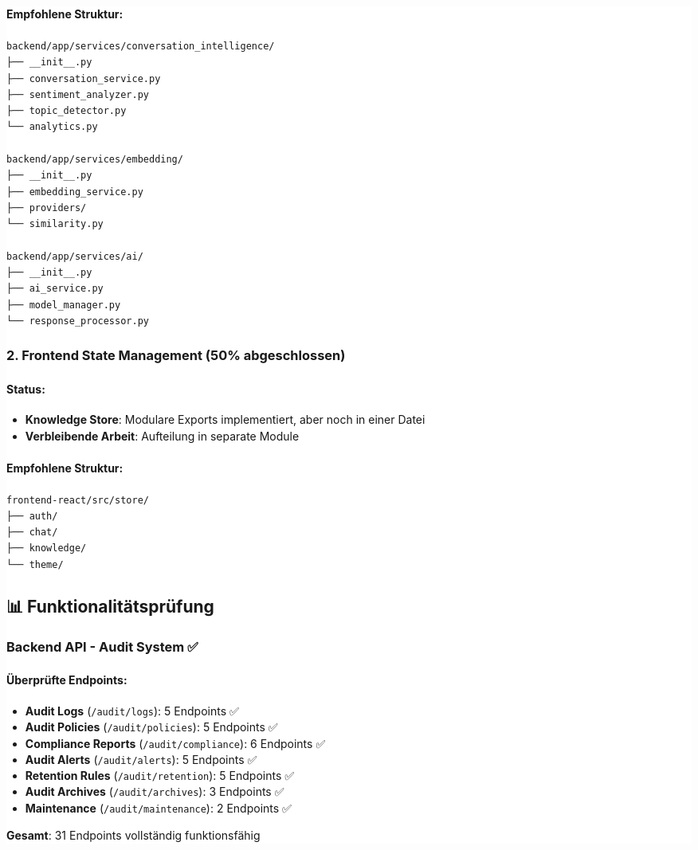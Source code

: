 #### Empfohlene Struktur:
```
backend/app/services/conversation_intelligence/
├── __init__.py
├── conversation_service.py
├── sentiment_analyzer.py
├── topic_detector.py
└── analytics.py

backend/app/services/embedding/
├── __init__.py
├── embedding_service.py
├── providers/
└── similarity.py

backend/app/services/ai/
├── __init__.py
├── ai_service.py
├── model_manager.py
└── response_processor.py
```

### 2. Frontend State Management (50% abgeschlossen)

#### Status:
- **Knowledge Store**: Modulare Exports implementiert, aber noch in einer Datei
- **Verbleibende Arbeit**: Aufteilung in separate Module

#### Empfohlene Struktur:
```
frontend-react/src/store/
├── auth/
├── chat/
├── knowledge/
└── theme/
```

## 📊 Funktionalitätsprüfung

### Backend API - Audit System ✅

#### Überprüfte Endpoints:
- **Audit Logs** (`/audit/logs`): 5 Endpoints ✅
- **Audit Policies** (`/audit/policies`): 5 Endpoints ✅
- **Compliance Reports** (`/audit/compliance`): 6 Endpoints ✅
- **Audit Alerts** (`/audit/alerts`): 5 Endpoints ✅
- **Retention Rules** (`/audit/retention`): 5 Endpoints ✅
- **Audit Archives** (`/audit/archives`): 3 Endpoints ✅
- **Maintenance** (`/audit/maintenance`): 2 Endpoints ✅

**Gesamt**: 31 Endpoints vollständig funktionsfähig
